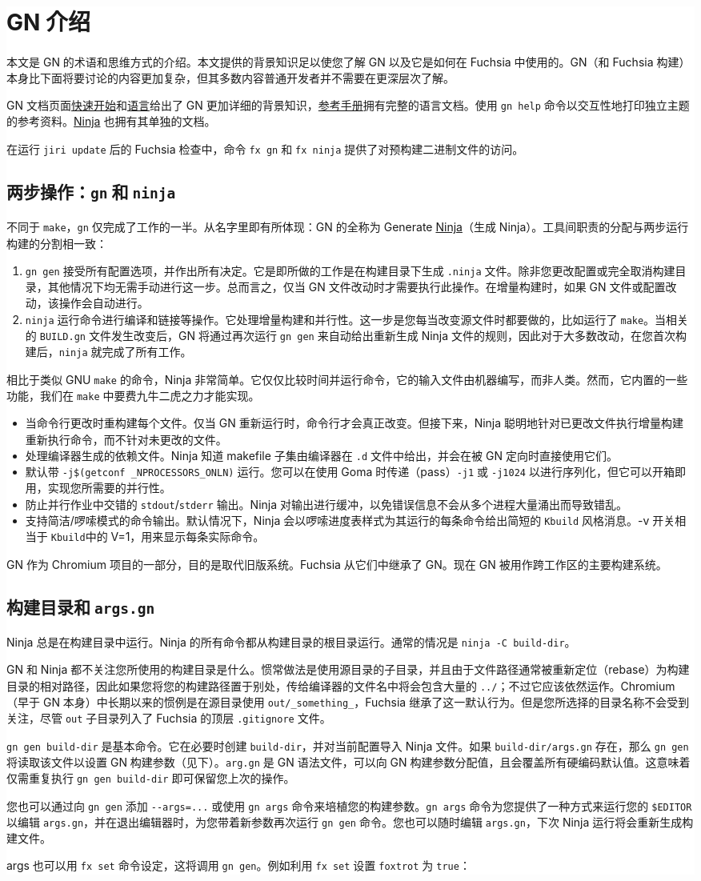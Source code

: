 
# GN 介绍


本文是 GN 的术语和思维方式的介绍。本文提供的背景知识足以使您了解 GN 以及它是如何在 Fuchsia 中使用的。GN（和 Fuchsia 构建）本身比下面将要讨论的内容更加复杂，但其多数内容普通开发者并不需要在更深层次了解。

GN 文档页面[快速开始][QuickStart]和[语言][Language]给出了 GN 更加详细的背景知识，[参考手册][Reference]拥有完整的语言文档。使用 `gn help` 命令以交互性地打印独立主题的参考资料。[Ninja][Ninja] 也拥有其单独的文档。

在运行 `jiri update` 后的 Fuchsia 检查中，命令 `fx gn` 和 `fx ninja` 提供了对预构建二进制文件的访问。

[Ninja]: https://ninja-build.org/manual.html
[QuickStart]: https://gn.googlesource.com/gn/+/HEAD/docs/quick_start.md
[Language]: https://gn.googlesource.com/gn/+/HEAD/docs/language.md
[Reference]: https://gn.googlesource.com/gn/+/HEAD/docs/reference.md


## 两步操作：`gn` 和 `ninja`


不同于 `make`，`gn` 仅完成了工作的一半。从名字里即有所体现：GN 的全称为 Generate [Ninja]（生成 Ninja）。工具间职责的分配与两步运行构建的分割相一致：


1. `gn gen` 接受所有配置选项，并作出所有决定。它是即所做的工作是在构建目录下生成 `.ninja` 文件。除非您更改配置或完全取消构建目录，其他情况下均无需手动进行这一步。总而言之，仅当 GN 文件改动时才需要执行此操作。在增量构建时，如果 GN 文件或配置改动，该操作会自动进行。
1. `ninja` 运行命令进行编译和链接等操作。它处理增量构建和并行性。这一步是您每当改变源文件时都要做的，比如运行了 `make`。当相关的 `BUILD.gn` 文件发生改变后，GN 将通过再次运行 `gn gen` 来自动给出重新生成 Ninja 文件的规则，因此对于大多数改动，在您首次构建后，`ninja` 就完成了所有工作。


相比于类似 GNU `make` 的命令，Ninja 非常简单。它仅仅比较时间并运行命令，它的输入文件由机器编写，而非人类。然而，它内置的一些功能，我们在 `make` 中要费九牛二虎之力才能实现。


 - 当命令行更改时重构建每个文件。仅当 GN 重新运行时，命令行才会真正改变。但接下来，Ninja 聪明地针对已更改文件执行增量构建重新执行命令，而不针对未更改的文件。
 - 处理编译器生成的依赖文件。Ninja 知道 makefile 子集由编译器在 `.d` 文件中给出，并会在被 GN 定向时直接使用它们。
 - 默认带 `-j$(getconf _NPROCESSORS_ONLN)` 运行。您可以在使用 Goma 时传递（pass）`-j1` 或 `-j1024` 以进行序列化，但它可以开箱即用，实现您所需要的并行性。
 - 防止并行作业中交错的 `stdout`/`stderr` 输出。Ninja 对输出进行缓冲，以免错误信息不会从多个进程大量涌出而导致错乱。
 - 支持简洁/啰嗦模式的命令输出。默认情况下，Ninja 会以啰嗦进度表样式为其运行的每条命令给出简短的 `Kbuild` 风格消息。-v 开关相当于 `Kbuild`中的 V=1，用来显示每条实际命令。


GN 作为 Chromium 项目的一部分，目的是取代旧版系统。Fuchsia 从它们中继承了 GN。现在 GN 被用作跨工作区的主要构建系统。


## 构建目录和 `args.gn`


Ninja 总是在构建目录中运行。Ninja 的所有命令都从构建目录的根目录运行。通常的情况是 `ninja -C build-dir`。

GN 和 Ninja 都不关注您所使用的构建目录是什么。惯常做法是使用源目录的子目录，并且由于文件路径通常被重新定位（rebase）为构建目录的相对路径，因此如果您将您的构建路径置于别处，传给编译器的文件名中将会包含大量的 `../`；不过它应该依然运作。Chromium（早于 GN 本身）中长期以来的惯例是在源目录使用 `out/_something_`，Fuchsia 继承了这一默认行为。但是您所选择的目录名称不会受到关注，尽管 `out` 子目录列入了 Fuchsia 的顶层 `.gitignore` 文件。


`gn gen build-dir` 是基本命令。它在必要时创建 `build-dir`，并对当前配置导入 Ninja 文件。如果 `build-dir/args.gn` 存在，那么 `gn gen` 将读取该文件以设置 GN 构建参数（见下）。`arg.gn` 是 GN 语法文件，可以向 GN 构建参数分配值，且会覆盖所有硬编码默认值。这意味着仅需重复执行 `gn gen build-dir` 即可保留您上次的操作。


您也可以通过向 `gn gen` 添加 `--args=...` 或使用 `gn args` 命令来培植您的构建参数。`gn args` 命令为您提供了一种方式来运行您的 `$EDITOR` 以编辑 `args.gn`，并在退出编辑器时，为您带着新参数再次运行 `gn gen` 命令。您也可以随时编辑 `args.gn`，下次 Ninja 运行将会重新生成构建文件。

args 也可以用 `fx set` 命令设定，这将调用 `gn gen`。例如利用 `fx set` 设置 `foxtrot` 为 `true`：
